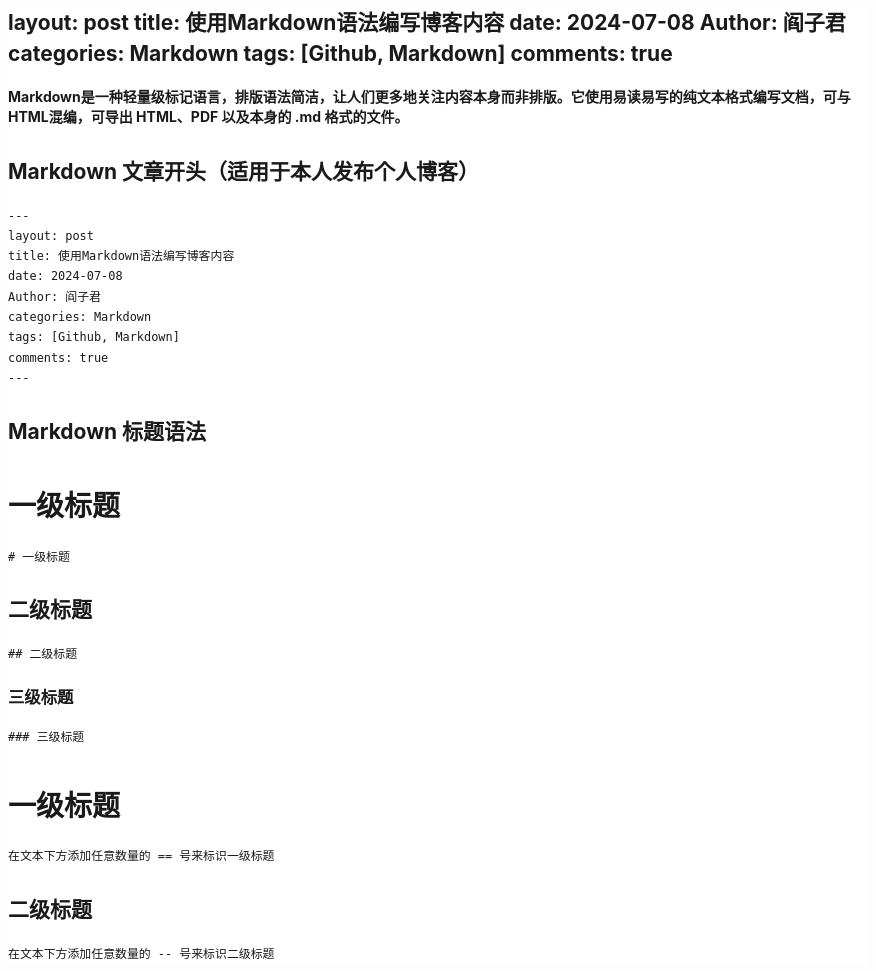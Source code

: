 layout: post
title: 使用Markdown语法编写博客内容
date: 2024-07-08
Author: 阎子君
categories: Markdown
tags: [Github, Markdown]
comments: true
--- 

**Markdown是一种轻量级标记语言，排版语法简洁，让人们更多地关注内容本身而非排版。它使用易读易写的纯文本格式编写文档，可与HTML混编，可导出 HTML、PDF 以及本身的 .md 格式的文件。**

## Markdown 文章开头（适用于本人发布个人博客）

	---
    layout: post
    title: 使用Markdown语法编写博客内容
    date: 2024-07-08
    Author: 阎子君
    categories: Markdown
    tags: [Github, Markdown]
    comments: true
    ---

## Markdown 标题语法

# 一级标题

    # 一级标题

## 二级标题

    ## 二级标题

### 三级标题

    ### 三级标题

一级标题
===============

    在文本下方添加任意数量的 == 号来标识一级标题

二级标题
---------------

	在文本下方添加任意数量的 -- 号来标识二级标题
